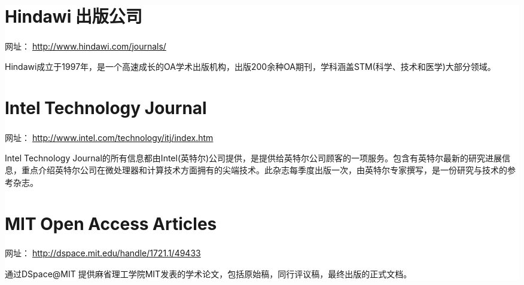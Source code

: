 # Hindawi 出版公司

网址：
http://www.hindawi.com/journals/

Hindawi成立于1997年，是一个高速成长的OA学术出版机构，出版200余种OA期刊，学科涵盖STM(科学、技术和医学)大部分领域。

# Intel Technology Journal

网址：
http://www.intel.com/technology/itj/index.htm

Intel Technology Journal的所有信息都由Intel(英特尔)公司提供，是提供给英特尔公司顾客的一项服务。包含有英特尔最新的研究进展信息，重点介绍英特尔公司在微处理器和计算技术方面拥有的尖端技术。此杂志每季度出版一次，由英特尔专家撰写，是一份研究与技术的参考杂志。

# MIT Open Access Articles

网址：
http://dspace.mit.edu/handle/1721.1/49433

通过DSpace@MIT 提供麻省理工学院MIT发表的学术论文，包括原始稿，同行评议稿，最终出版的正式文档。
 



